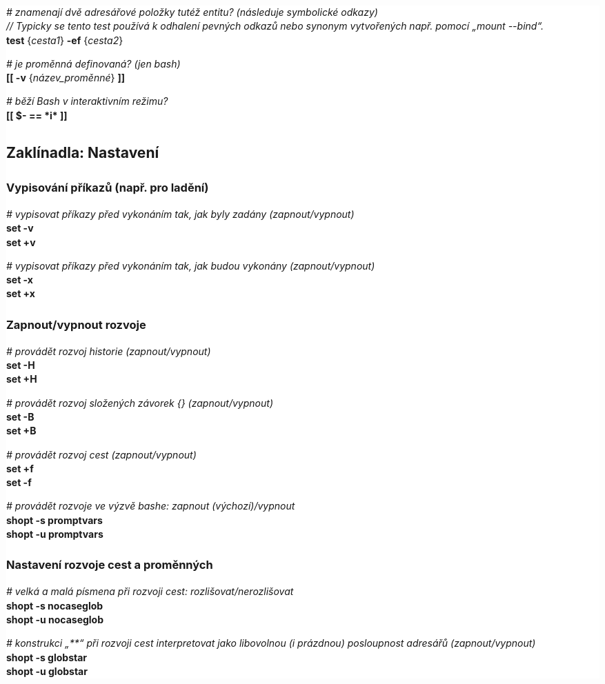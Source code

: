*# znamenají dvě adresářové položky tutéž entitu? (následuje symbolické odkazy)*<br>
*// Typicky se tento test používá k odhalení pevných odkazů nebo synonym vytvořených např. pomocí „mount \-\-bind“.*<br>
**test** {*cesta1*} **-ef** {*cesta2*}

*# je proměnná definovaná? (jen bash)*<br>
**[[ -v** {*název\_proměnné*} **]]**



*# běží Bash v interaktivním režimu?*<br>
**[[ $- == \*i\* ]]**








## Zaklínadla: Nastavení

### Vypisování příkazů (např. pro ladění)

*# vypisovat příkazy před vykonáním tak, jak byly zadány (zapnout/vypnout)*<br>
**set -v**<br>
**set +v**

*# vypisovat příkazy před vykonáním tak, jak budou vykonány (zapnout/vypnout)*<br>
**set -x**<br>
**set +x**

### Zapnout/vypnout rozvoje

*# provádět rozvoj historie (zapnout/vypnout)*<br>
**set -H**<br>
**set +H**

*# provádět rozvoj složených závorek {} (zapnout/vypnout)*<br>
**set -B**<br>
**set +B**

*# provádět rozvoj cest (zapnout/vypnout)*<br>
**set +f**<br>
**set -f**

*# provádět rozvoje ve výzvě bashe: zapnout (výchozí)/vypnout*<br>
**shopt -s promptvars**<br>
**shopt -u promptvars**

### Nastavení rozvoje cest a proměnných

*# velká a malá písmena při rozvoji cest: rozlišovat/nerozlišovat*<br>
**shopt -s nocaseglob**<br>
**shopt -u nocaseglob**

*# konstrukci „\*\*“ při rozvoji cest interpretovat jako libovolnou (i prázdnou) posloupnost adresářů (zapnout/vypnout)*<br>
**shopt -s globstar**<br>
**shopt -u globstar**
